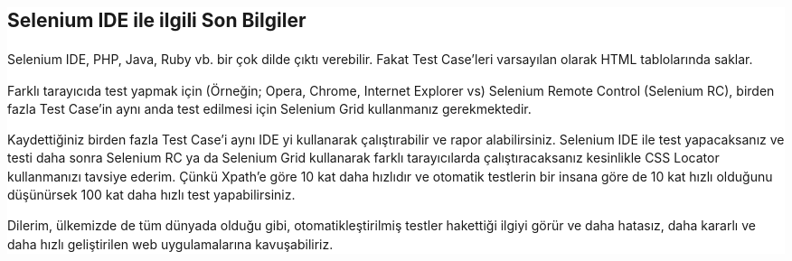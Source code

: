 
## Selenium IDE ile ilgili Son Bilgiler

Selenium IDE,  PHP, Java, Ruby vb. bir çok dilde çıktı verebilir. Fakat Test Case’leri varsayılan olarak HTML tablolarında saklar.

Farklı tarayıcıda test yapmak için (Örneğin; Opera, Chrome, Internet Explorer vs) Selenium Remote Control (Selenium RC), birden fazla Test Case’in aynı anda test edilmesi için Selenium Grid kullanmanız gerekmektedir.

Kaydettiğiniz birden fazla Test Case’i aynı IDE yi kullanarak çalıştırabilir ve rapor alabilirsiniz. Selenium IDE ile test yapacaksanız ve testi daha sonra Selenium RC ya da Selenium Grid kullanarak farklı tarayıcılarda çalıştıracaksanız kesinlikle CSS Locator kullanmanızı tavsiye ederim. Çünkü Xpath’e göre 10 kat daha hızlıdır ve otomatik testlerin bir insana göre de 10 kat hızlı olduğunu düşünürsek 100 kat daha hızlı test yapabilirsiniz.

Dilerim, ülkemizde de tüm dünyada olduğu gibi, otomatikleştirilmiş testler hakettiği ilgiyi görür ve daha hatasız, daha kararlı ve daha hızlı geliştirilen web uygulamalarına kavuşabiliriz.

[^1]: Temmuz 2011 verisi
